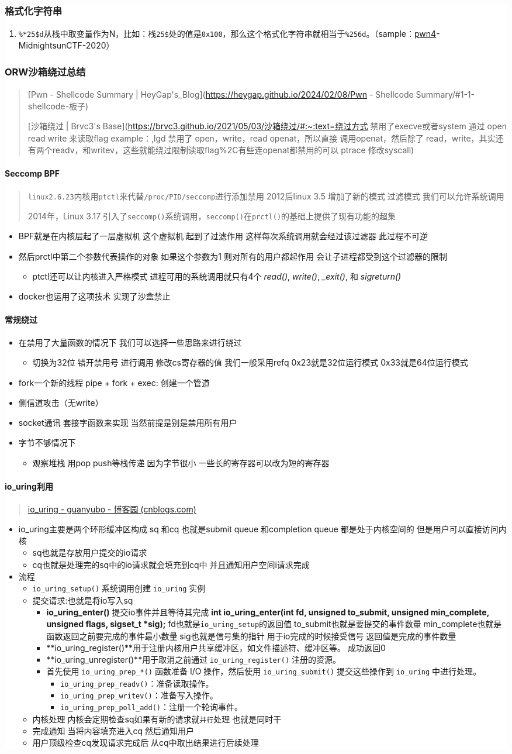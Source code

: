 ### 格式化字符串

1. `%*25$d`从栈中取变量作为N，比如：栈`25$`处的值是`0x100`，那么这个格式化字符串就相当于`%256d`。（sample：[pwn4](http://taqini.space/2020/04/05/MidnightsunCTF-2020-pwn-pwn4)-MidnightsunCTF-2020）

### ORW沙箱绕过总结

> [Pwn - Shellcode Summary | HeyGap's_Blog](https://heygap.github.io/2024/02/08/Pwn - Shellcode Summary/#1-1-shellcode-板子)
>
> [沙箱绕过 | Brvc3's Base](https://brvc3.github.io/2021/05/03/沙箱绕过/#:~:text=绕过方式 禁用了execve或者system 通过 open read write 来读取flag example：,lgd 禁用了 open，write，read openat，所以直接 调用openat，然后除了 read，write，其实还有两个readv，和writev，这些就能绕过限制读取flag%2C有些连openat都禁用的可以 ptrace 修改syscall)

#### Seccomp BPF

> `linux2.6.23`内核用`ptctl`来代替`/proc/PID/seccomp`进行添加禁用 2012后linux 3.5 增加了新的模式 过滤模式 我们可以允许系统调用 
>
> 2014年，Linux 3.17 引入了`seccomp()`系统调用，`seccomp()`在`prctl()`的基础上提供了现有功能的超集

- BPF就是在内核层起了一层虚拟机 这个虚拟机 起到了过滤作用 这样每次系统调用就会经过该过滤器 此过程不可逆

- 然后prctl中第二个参数代表操作的对象 如果这个参数为1 则对所有的用户都起作用 会让子进程都受到这个过滤器的限制
  - ptctl还可以让内核进入严格模式 进程可用的系统调用就只有4个 *read()*, *write()*, *_exit()*, 和 *sigreturn()* 
- docker也运用了这项技术 实现了沙盒禁止

#### 常规绕过

- 在禁用了大量函数的情况下 我们可以选择一些思路来进行绕过

  - 切换为32位 错开禁用号 进行调用 修改cs寄存器的值 我们一般采用refq 0x23就是32位运行模式 0x33就是64位运行模式
- fork一个新的线程 pipe + fork + exec: 创建一个管道
- 侧信道攻击（无write）
- socket通讯 套接字函数来实现  当然前提是别是禁用所有用户

- 字节不够情况下
  - 观察堆栈 用pop push等栈传递 因为字节很小 一些长的寄存器可以改为短的寄存器

#### io_uring利用

> [io_uring - guanyubo - 博客园 (cnblogs.com)](https://www.cnblogs.com/yubo-guan/p/18104456)

- io_uring主要是两个环形缓冲区构成  sq 和cq 也就是submit queue 和completion queue 都是处于内核空间的 但是用户可以直接访问内核 
  - sq也就是存放用户提交的io请求 
  - cq也就是处理完的sq中的io请求就会填充到cq中 并且通知用户空间i请求完成
- 流程
  - `io_uring_setup()` 系统调用创建 `io_uring` 实例
  - 提交请求:也就是将io写入sq
    - **io_uring_enter()** 提交io事件并且等待其完成 **int io_uring_enter(int fd, unsigned to_submit, unsigned min_complete, unsigned flags, sigset_t \*sig);** fd也就是`io_uring_setup`的返回值 to_submit也就是要提交的事件数量 min_complete也就是函数返回之前要完成的事件最小数量 sig也就是信号集的指针 用于io完成的时候接受信号 返回值是完成的事件数量
    - **io_uring_register()**用于注册内核用户共享缓冲区，如文件描述符、缓冲区等。 成功返回0
    - **io_uring_unregister()**用于取消之前通过 `io_uring_register()` 注册的资源。
    - 首先使用 `io_uring_prep_*()` 函数准备 I/O 操作，然后使用 `io_uring_submit()` 提交这些操作到 `io_uring` 中进行处理。
      - `io_uring_prep_readv()`：准备读取操作。
      - `io_uring_prep_writev()`：准备写入操作。
      - `io_uring_prep_poll_add()`：注册一个轮询事件。
  - 内核处理 内核会定期检查sq如果有新的请求就`并行`处理 也就是同时干
  - 完成通知 当将内容填充进入cq 然后通知用户
  - 用户顶级检查cq发现请求完成后 从cq中取出结果进行后续处理
